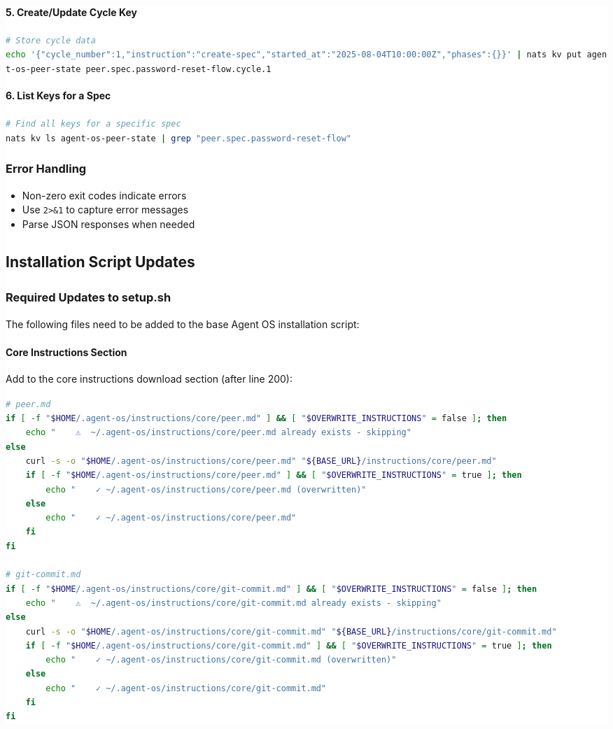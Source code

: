 #### 5. Create/Update Cycle Key
```bash
# Store cycle data
echo '{"cycle_number":1,"instruction":"create-spec","started_at":"2025-08-04T10:00:00Z","phases":{}}' | nats kv put agent-os-peer-state peer.spec.password-reset-flow.cycle.1
```

#### 6. List Keys for a Spec
```bash
# Find all keys for a specific spec
nats kv ls agent-os-peer-state | grep "peer.spec.password-reset-flow"
```

### Error Handling
- Non-zero exit codes indicate errors
- Use `2>&1` to capture error messages
- Parse JSON responses when needed

## Installation Script Updates

### Required Updates to setup.sh

The following files need to be added to the base Agent OS installation script:

#### Core Instructions Section
Add to the core instructions download section (after line 200):

```bash
# peer.md
if [ -f "$HOME/.agent-os/instructions/core/peer.md" ] && [ "$OVERWRITE_INSTRUCTIONS" = false ]; then
    echo "    ⚠️  ~/.agent-os/instructions/core/peer.md already exists - skipping"
else
    curl -s -o "$HOME/.agent-os/instructions/core/peer.md" "${BASE_URL}/instructions/core/peer.md"
    if [ -f "$HOME/.agent-os/instructions/core/peer.md" ] && [ "$OVERWRITE_INSTRUCTIONS" = true ]; then
        echo "    ✓ ~/.agent-os/instructions/core/peer.md (overwritten)"
    else
        echo "    ✓ ~/.agent-os/instructions/core/peer.md"
    fi
fi

# git-commit.md
if [ -f "$HOME/.agent-os/instructions/core/git-commit.md" ] && [ "$OVERWRITE_INSTRUCTIONS" = false ]; then
    echo "    ⚠️  ~/.agent-os/instructions/core/git-commit.md already exists - skipping"
else
    curl -s -o "$HOME/.agent-os/instructions/core/git-commit.md" "${BASE_URL}/instructions/core/git-commit.md"
    if [ -f "$HOME/.agent-os/instructions/core/git-commit.md" ] && [ "$OVERWRITE_INSTRUCTIONS" = true ]; then
        echo "    ✓ ~/.agent-os/instructions/core/git-commit.md (overwritten)"
    else
        echo "    ✓ ~/.agent-os/instructions/core/git-commit.md"
    fi
fi
```
